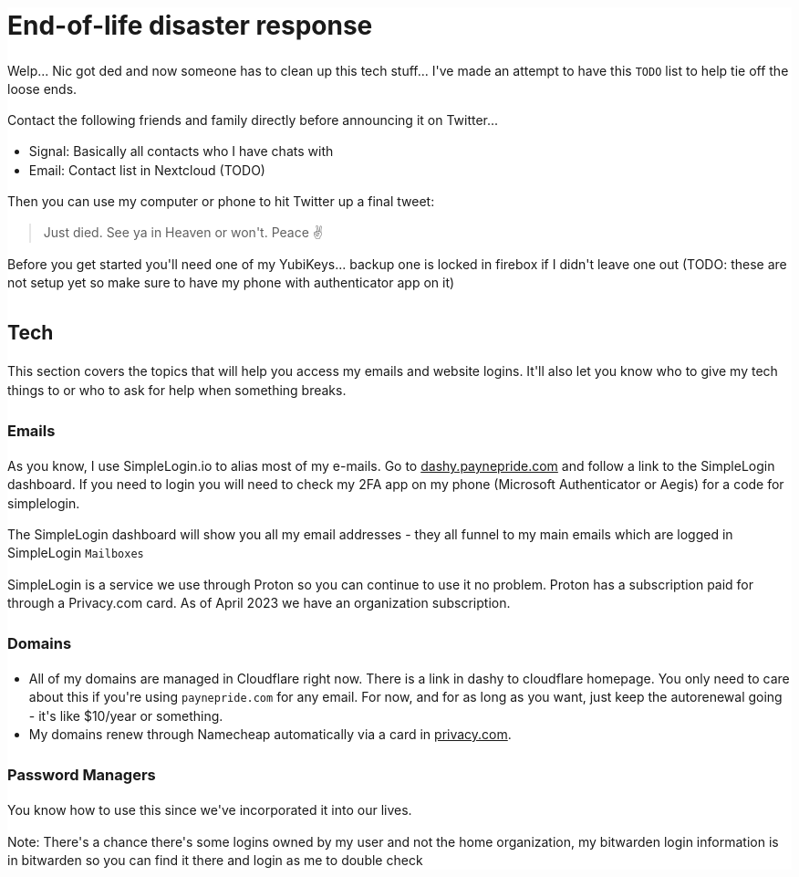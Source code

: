 # End-of-life disaster response

Welp... Nic got ded and now someone has to clean up this tech stuff... I've
made an attempt to have this `TODO` list to help tie off the loose ends.

Contact the following friends and family directly before announcing it on
Twitter...

- Signal: Basically all contacts who I have chats with
- Email: Contact list in Nextcloud (TODO)

Then you can use my computer or phone to hit Twitter up a final tweet:

> Just died. See ya in Heaven or won't. Peace ✌️

Before you get started you'll need one of my YubiKeys... backup one is locked
in firebox if I didn't leave one out (TODO: these are not setup yet so make sure to have my phone with authenticator app on it)

## Tech

This section covers the topics that will help you access my emails and website
logins. It'll also let you know who to give my tech things to or who to ask for
help when something breaks.

### Emails

As you know, I use SimpleLogin.io to alias most of my e-mails. Go to
[dashy.paynepride.com](dashy.paynepride.com) and follow a link to the
SimpleLogin dashboard. If you need to login you will need to check my 2FA app
on my phone (Microsoft Authenticator or Aegis) for a code for simplelogin.

The SimpleLogin dashboard will show you all my email addresses - they all
funnel to my main emails which are logged in SimpleLogin `Mailboxes`

SimpleLogin is a service we use through Proton so you can continue to use it no problem. Proton has a subscription paid for through a Privacy.com card. As of April 2023 we have an organization subscription.

### Domains

- All of my domains are managed in Cloudflare right now. There is a link in dashy to cloudflare homepage. You only need to care about this if you're using `paynepride.com` for any email. For now, and for as long as you want, just keep the autorenewal going - it's like $10/year or something.
- My domains renew through Namecheap automatically via a card in [privacy.com](https://privacy.com).

### Password Managers

You know how to use this since we've incorporated it into our lives.

Note: There's a chance there's some logins owned by my user and not the home organization, my bitwarden login information is in bitwarden so you can find it there and login as me to double check
